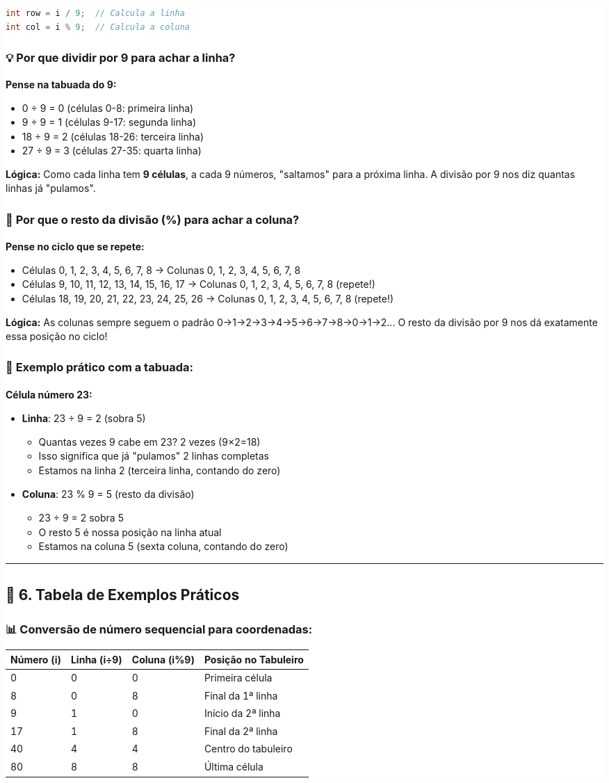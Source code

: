 ```java
int row = i / 9;  // Calcula a linha
int col = i % 9;  // Calcula a coluna
```

### 💡 **Por que dividir por 9 para achar a linha?**

**Pense na tabuada do 9:**
- 0 ÷ 9 = 0 (células 0-8: primeira linha)
- 9 ÷ 9 = 1 (células 9-17: segunda linha)  
- 18 ÷ 9 = 2 (células 18-26: terceira linha)
- 27 ÷ 9 = 3 (células 27-35: quarta linha)

**Lógica:** Como cada linha tem **9 células**, a cada 9 números, "saltamos" para a próxima linha. A divisão por 9 nos diz quantas linhas já "pulamos".

### 🎯 **Por que o resto da divisão (%) para achar a coluna?**

**Pense no ciclo que se repete:**
- Células 0, 1, 2, 3, 4, 5, 6, 7, 8 → Colunas 0, 1, 2, 3, 4, 5, 6, 7, 8
- Células 9, 10, 11, 12, 13, 14, 15, 16, 17 → Colunas 0, 1, 2, 3, 4, 5, 6, 7, 8 (repete!)
- Células 18, 19, 20, 21, 22, 23, 24, 25, 26 → Colunas 0, 1, 2, 3, 4, 5, 6, 7, 8 (repete!)

**Lógica:** As colunas sempre seguem o padrão 0→1→2→3→4→5→6→7→8→0→1→2... O resto da divisão por 9 nos dá exatamente essa posição no ciclo!

### 🧮 **Exemplo prático com a tabuada:**

**Célula número 23:**
- **Linha**: 23 ÷ 9 = 2 (sobra 5)
  - Quantas vezes 9 cabe em 23? 2 vezes (9×2=18)
  - Isso significa que já "pulamos" 2 linhas completas
  - Estamos na linha 2 (terceira linha, contando do zero)
  
- **Coluna**: 23 % 9 = 5 (resto da divisão)
  - 23 ÷ 9 = 2 sobra 5
  - O resto 5 é nossa posição na linha atual
  - Estamos na coluna 5 (sexta coluna, contando do zero)

---

## 📌 **6. Tabela de Exemplos Práticos**

### 📊 **Conversão de número sequencial para coordenadas:**

| Número (i) | Linha (i÷9) | Coluna (i%9) | Posição no Tabuleiro |
|:-----------|:------------|:-------------|:---------------------|
| 0          | 0           | 0            | Primeira célula      |
| 8          | 0           | 8            | Final da 1ª linha    |
| 9          | 1           | 0            | Início da 2ª linha   |
| 17         | 1           | 8            | Final da 2ª linha    |
| 40         | 4           | 4            | Centro do tabuleiro  |
| 80         | 8           | 8            | Última célula        |
